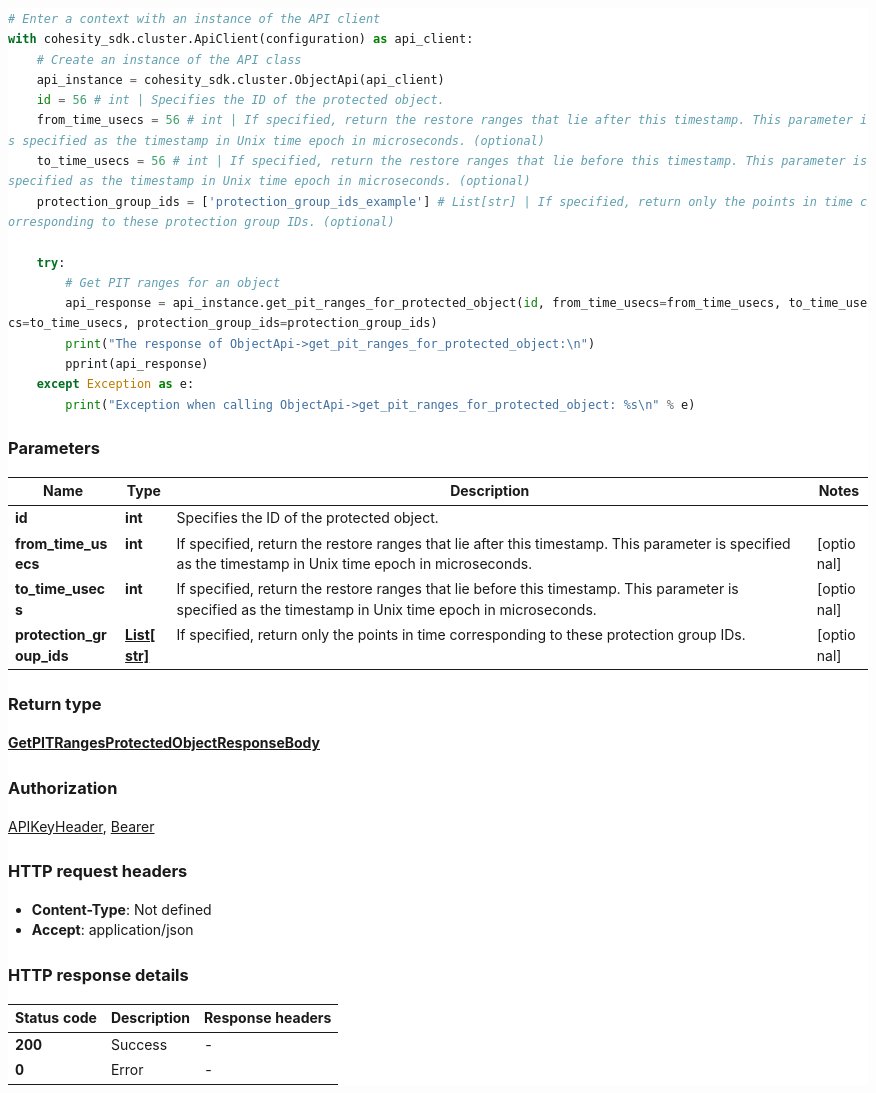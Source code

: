 ```python
# Enter a context with an instance of the API client
with cohesity_sdk.cluster.ApiClient(configuration) as api_client:
    # Create an instance of the API class
    api_instance = cohesity_sdk.cluster.ObjectApi(api_client)
    id = 56 # int | Specifies the ID of the protected object.
    from_time_usecs = 56 # int | If specified, return the restore ranges that lie after this timestamp. This parameter is specified as the timestamp in Unix time epoch in microseconds. (optional)
    to_time_usecs = 56 # int | If specified, return the restore ranges that lie before this timestamp. This parameter is specified as the timestamp in Unix time epoch in microseconds. (optional)
    protection_group_ids = ['protection_group_ids_example'] # List[str] | If specified, return only the points in time corresponding to these protection group IDs. (optional)

    try:
        # Get PIT ranges for an object
        api_response = api_instance.get_pit_ranges_for_protected_object(id, from_time_usecs=from_time_usecs, to_time_usecs=to_time_usecs, protection_group_ids=protection_group_ids)
        print("The response of ObjectApi->get_pit_ranges_for_protected_object:\n")
        pprint(api_response)
    except Exception as e:
        print("Exception when calling ObjectApi->get_pit_ranges_for_protected_object: %s\n" % e)
```



### Parameters


Name | Type | Description  | Notes
------------- | ------------- | ------------- | -------------
 **id** | **int**| Specifies the ID of the protected object. | 
 **from_time_usecs** | **int**| If specified, return the restore ranges that lie after this timestamp. This parameter is specified as the timestamp in Unix time epoch in microseconds. | [optional] 
 **to_time_usecs** | **int**| If specified, return the restore ranges that lie before this timestamp. This parameter is specified as the timestamp in Unix time epoch in microseconds. | [optional] 
 **protection_group_ids** | [**List[str]**](str.md)| If specified, return only the points in time corresponding to these protection group IDs. | [optional] 

### Return type

[**GetPITRangesProtectedObjectResponseBody**](GetPITRangesProtectedObjectResponseBody.md)

### Authorization

[APIKeyHeader](../README.md#APIKeyHeader), [Bearer](../README.md#Bearer)

### HTTP request headers

 - **Content-Type**: Not defined
 - **Accept**: application/json

### HTTP response details

| Status code | Description | Response headers |
|-------------|-------------|------------------|
**200** | Success |  -  |
**0** | Error |  -  |
